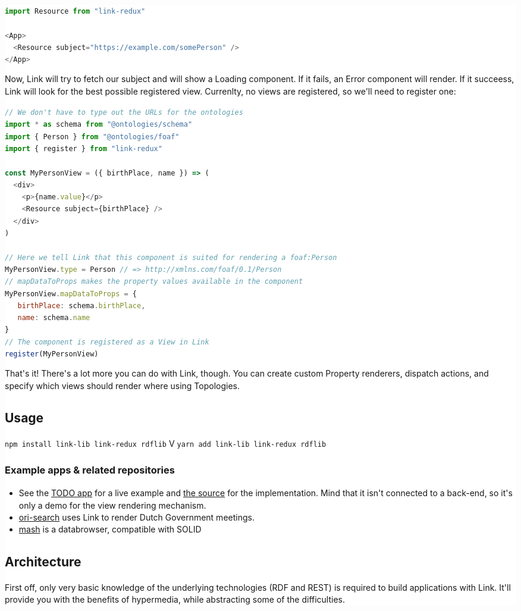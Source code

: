 ```javascript
import Resource from "link-redux"

<App>
  <Resource subject="https://example.com/somePerson" />
</App>
```

Now, Link will try to fetch our subject and will show a Loading component.
If it fails, an Error component will render.
If it succeess, Link will look for the best possible registered view.
Currenlty, no views are registered, so we'll need to register one:

```javascript
// We don't have to type out the URLs for the ontologies
import * as schema from "@ontologies/schema"
import { Person } from "@ontologies/foaf"
import { register } from "link-redux"

const MyPersonView = ({ birthPlace, name }) => (
  <div>
    <p>{name.value}</p>
    <Resource subject={birthPlace} />
  </div>
)

// Here we tell Link that this component is suited for rendering a foaf:Person
MyPersonView.type = Person // => http://xmlns.com/foaf/0.1/Person
// mapDataToProps makes the property values available in the component
MyPersonView.mapDataToProps = {
   birthPlace: schema.birthPlace,
   name: schema.name
}
// The component is registered as a View in Link
register(MyPersonView)
```

That's it! There's a lot more you can do with Link, though.
You can create custom Property renderers, dispatch actions, and specify which views should render where using Topologies.

## Usage
`npm install link-lib link-redux rdflib` V `yarn add link-lib link-redux rdflib`

### Example apps & related repositories
- See the [TODO app](https://fletcher91.github.io/link-redux-todo/#/) for a live example and [the source](https://github.com/fletcher91/link-redux-todo) for the implementation. Mind that it isn't connected to a back-end, so it's only a demo for the view rendering mechanism.
- [ori-search](https://github.com/ontola/ori-search/) uses Link to render Dutch Government meetings.
- [mash](https://github.com/ontola/mash) is a databrowser, compatible with SOLID

## Architecture
First off, only very basic knowledge of the underlying technologies (RDF and REST) is required to build
applications with Link. It'll provide you with the benefits of hypermedia, while abstracting some of
the difficulties.
